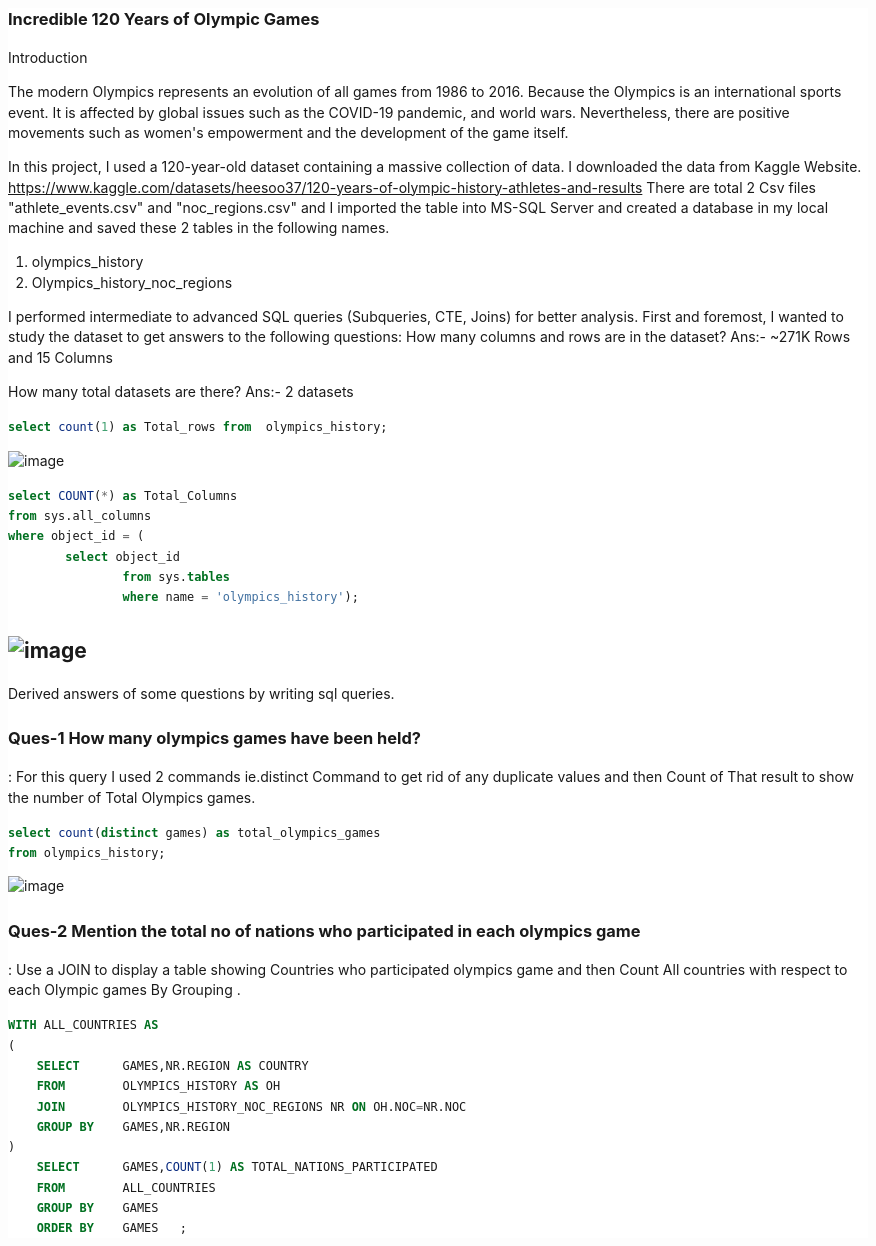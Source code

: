 ### Incredible 120 Years of Olympic Games
Introduction

The modern Olympics represents an evolution of all games from 1986 to 2016. Because the Olympics is an international sports event. It is affected by global issues such as the COVID-19 pandemic, and world wars. Nevertheless, there are positive movements such as women's empowerment and the development of the game itself.

In this project, I used a 120-year-old dataset containing a massive collection of data. I downloaded the data from Kaggle Website.  https://www.kaggle.com/datasets/heesoo37/120-years-of-olympic-history-athletes-and-results
There are total 2 Csv files "athlete_events.csv" and "noc_regions.csv" and I imported the table into MS-SQL Server and created a database in my local machine and saved these 2 tables in the following names.
1) olympics_history
2) Olympics_history_noc_regions

I performed intermediate to advanced SQL queries (Subqueries, CTE, Joins) for better analysis.
First and foremost, I wanted to study the dataset to get answers to the following questions: How many columns and rows are in the dataset? Ans:- ~271K Rows and 15 Columns

How many total datasets are there? Ans:- 2 datasets

```sql
select count(1) as Total_rows from  olympics_history;
```
![image](https://user-images.githubusercontent.com/120770473/220054252-f442e35a-c2ff-4c3f-b073-429ee015c327.png)
```sql
select COUNT(*) as Total_Columns
from sys.all_columns
where object_id = (
		select object_id
				from sys.tables
				where name = 'olympics_history');
```
![image](https://user-images.githubusercontent.com/120770473/220054633-fc379b63-483b-4aa1-b0aa-96821aabac74.png)
--------------------------------------------------------------------------------------------------
Derived answers of some questions by writing sql queries.
### Ques-1 How many olympics games have been held? 
: For this query I used 2 commands ie.distinct Command to get rid of any duplicate values and then Count of That result to show the number of Total Olympics games.
```sql
select count(distinct games) as total_olympics_games 
from olympics_history;
```
![image](https://user-images.githubusercontent.com/120770473/220057463-efee6918-e4c8-4ca5-a756-5af0542cfc43.png)
### Ques-2 Mention the total no of nations who participated in each olympics game
: Use a JOIN to display a table showing Countries who participated olympics game and then Count All countries with respect to each Olympic games By Grouping .
```sql
WITH ALL_COUNTRIES AS 
(
	SELECT		GAMES,NR.REGION AS COUNTRY
	FROM		OLYMPICS_HISTORY AS OH
	JOIN		OLYMPICS_HISTORY_NOC_REGIONS NR ON OH.NOC=NR.NOC
	GROUP BY	GAMES,NR.REGION
)
	SELECT		GAMES,COUNT(1) AS TOTAL_NATIONS_PARTICIPATED
	FROM		ALL_COUNTRIES
	GROUP BY	GAMES
	ORDER BY	GAMES	;
```